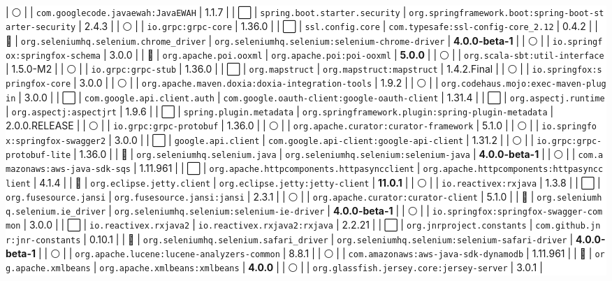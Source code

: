 | ⚪ |  | `com.googlecode.javaewah:JavaEWAH` | 1.1.7 |
| ⬜ | `spring.boot.starter.security` | `org.springframework.boot:spring-boot-starter-security` | 2.4.3 |
| ⚪ |  | `io.grpc:grpc-core` | 1.36.0 |
| ⬜ | `ssl.config.core` | `com.typesafe:ssl-config-core_2.12` | 0.4.2 |
| 🧩 | `org.seleniumhq.selenium.chrome_driver` | `org.seleniumhq.selenium:selenium-chrome-driver` | **4.0.0-beta-1** |
| ⚪ |  | `io.springfox:springfox-schema` | 3.0.0 |
| 🧩 | `org.apache.poi.ooxml` | `org.apache.poi:poi-ooxml` | **5.0.0** |
| ⚪ |  | `org.scala-sbt:util-interface` | 1.5.0-M2 |
| ⚪ |  | `io.grpc:grpc-stub` | 1.36.0 |
| ⬜ | `org.mapstruct` | `org.mapstruct:mapstruct` | 1.4.2.Final |
| ⚪ |  | `io.springfox:springfox-core` | 3.0.0 |
| ⚪ |  | `org.apache.maven.doxia:doxia-integration-tools` | 1.9.2 |
| ⚪ |  | `org.codehaus.mojo:exec-maven-plugin` | 3.0.0 |
| ⬜ | `com.google.api.client.auth` | `com.google.oauth-client:google-oauth-client` | 1.31.4 |
| ⬜ | `org.aspectj.runtime` | `org.aspectj:aspectjrt` | 1.9.6 |
| ⬜ | `spring.plugin.metadata` | `org.springframework.plugin:spring-plugin-metadata` | 2.0.0.RELEASE |
| ⚪ |  | `io.grpc:grpc-protobuf` | 1.36.0 |
| ⚪ |  | `org.apache.curator:curator-framework` | 5.1.0 |
| ⚪ |  | `io.springfox:springfox-swagger2` | 3.0.0 |
| ⬜ | `google.api.client` | `com.google.api-client:google-api-client` | 1.31.2 |
| ⚪ |  | `io.grpc:grpc-protobuf-lite` | 1.36.0 |
| 🧩 | `org.seleniumhq.selenium.java` | `org.seleniumhq.selenium:selenium-java` | **4.0.0-beta-1** |
| ⚪ |  | `com.amazonaws:aws-java-sdk-sqs` | 1.11.961 |
| ⬜ | `org.apache.httpcomponents.httpasyncclient` | `org.apache.httpcomponents:httpasyncclient` | 4.1.4 |
| 🧩 | `org.eclipse.jetty.client` | `org.eclipse.jetty:jetty-client` | **11.0.1** |
| ⚪ |  | `io.reactivex:rxjava` | 1.3.8 |
| ⬜ | `org.fusesource.jansi` | `org.fusesource.jansi:jansi` | 2.3.1 |
| ⚪ |  | `org.apache.curator:curator-client` | 5.1.0 |
| 🧩 | `org.seleniumhq.selenium.ie_driver` | `org.seleniumhq.selenium:selenium-ie-driver` | **4.0.0-beta-1** |
| ⚪ |  | `io.springfox:springfox-swagger-common` | 3.0.0 |
| ⬜ | `io.reactivex.rxjava2` | `io.reactivex.rxjava2:rxjava` | 2.2.21 |
| ⬜ | `org.jnrproject.constants` | `com.github.jnr:jnr-constants` | 0.10.1 |
| 🧩 | `org.seleniumhq.selenium.safari_driver` | `org.seleniumhq.selenium:selenium-safari-driver` | **4.0.0-beta-1** |
| ⚪ |  | `org.apache.lucene:lucene-analyzers-common` | 8.8.1 |
| ⚪ |  | `com.amazonaws:aws-java-sdk-dynamodb` | 1.11.961 |
| 🧩 | `org.apache.xmlbeans` | `org.apache.xmlbeans:xmlbeans` | **4.0.0** |
| ⚪ |  | `org.glassfish.jersey.core:jersey-server` | 3.0.1 |